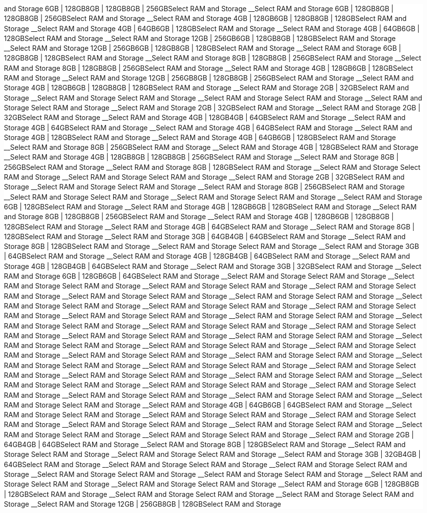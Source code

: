 and Storage 6GB | 128GB8GB | 128GB8GB | 256GBSelect RAM and Storage __Select RAM and Storage 6GB | 128GB8GB | 128GB8GB | 256GBSelect RAM and Storage __Select RAM and Storage 4GB | 128GB6GB | 128GB8GB | 128GBSelect RAM and Storage __Select RAM and Storage 4GB | 64GB6GB | 128GBSelect RAM and Storage __Select RAM and Storage 4GB | 64GB6GB | 128GBSelect RAM and Storage __Select RAM and Storage 12GB | 256GB6GB | 128GB8GB | 128GBSelect RAM and Storage __Select RAM and Storage 12GB | 256GB6GB | 128GB8GB | 128GBSelect RAM and Storage __Select RAM and Storage 6GB | 128GB8GB | 128GBSelect RAM and Storage __Select RAM and Storage 8GB | 128GB8GB | 256GBSelect RAM and Storage __Select RAM and Storage 8GB | 128GB8GB | 256GBSelect RAM and Storage __Select RAM and Storage 4GB | 128GB6GB | 128GBSelect RAM and Storage __Select RAM and Storage 12GB | 256GB8GB | 128GB8GB | 256GBSelect RAM and Storage __Select RAM and Storage 4GB | 128GB6GB | 128GB8GB | 128GBSelect RAM and Storage __Select RAM and Storage 2GB | 32GBSelect RAM and Storage __Select RAM and Storage Select RAM and Storage __Select RAM and Storage Select RAM and Storage __Select RAM and Storage Select RAM and Storage __Select RAM and Storage 2GB | 32GBSelect RAM and Storage __Select RAM and Storage 2GB | 32GBSelect RAM and Storage __Select RAM and Storage 4GB | 128GB4GB | 64GBSelect RAM and Storage __Select RAM and Storage 4GB | 64GBSelect RAM and Storage __Select RAM and Storage 4GB | 64GBSelect RAM and Storage __Select RAM and Storage 4GB | 128GBSelect RAM and Storage __Select RAM and Storage 4GB | 64GB6GB | 128GBSelect RAM and Storage __Select RAM and Storage 8GB | 256GBSelect RAM and Storage __Select RAM and Storage 4GB | 128GBSelect RAM and Storage __Select RAM and Storage 4GB | 128GB8GB | 128GB8GB | 256GBSelect RAM and Storage __Select RAM and Storage 8GB | 256GBSelect RAM and Storage __Select RAM and Storage 8GB | 128GBSelect RAM and Storage __Select RAM and Storage Select RAM and Storage __Select RAM and Storage Select RAM and Storage __Select RAM and Storage 2GB | 32GBSelect RAM and Storage __Select RAM and Storage Select RAM and Storage __Select RAM and Storage 8GB | 256GBSelect RAM and Storage __Select RAM and Storage Select RAM and Storage __Select RAM and Storage Select RAM and Storage __Select RAM and Storage 6GB | 128GBSelect RAM and Storage __Select RAM and Storage 4GB | 128GB6GB | 128GBSelect RAM and Storage __Select RAM and Storage 8GB | 128GB8GB | 256GBSelect RAM and Storage __Select RAM and Storage 4GB | 128GB6GB | 128GB8GB | 128GBSelect RAM and Storage __Select RAM and Storage 4GB | 64GBSelect RAM and Storage __Select RAM and Storage 8GB | 128GBSelect RAM and Storage __Select RAM and Storage 3GB | 64GB4GB | 64GBSelect RAM and Storage __Select RAM and Storage 8GB | 128GBSelect RAM and Storage __Select RAM and Storage Select RAM and Storage __Select RAM and Storage 3GB | 64GBSelect RAM and Storage __Select RAM and Storage 4GB | 128GB4GB | 64GBSelect RAM and Storage __Select RAM and Storage 4GB | 128GB4GB | 64GBSelect RAM and Storage __Select RAM and Storage 3GB | 32GBSelect RAM and Storage __Select RAM and Storage 6GB | 128GB6GB | 64GBSelect RAM and Storage __Select RAM and Storage Select RAM and Storage __Select RAM and Storage Select RAM and Storage __Select RAM and Storage Select RAM and Storage __Select RAM and Storage Select RAM and Storage __Select RAM and Storage Select RAM and Storage __Select RAM and Storage Select RAM and Storage __Select RAM and Storage Select RAM and Storage __Select RAM and Storage Select RAM and Storage __Select RAM and Storage Select RAM and Storage __Select RAM and Storage Select RAM and Storage __Select RAM and Storage Select RAM and Storage __Select RAM and Storage Select RAM and Storage __Select RAM and Storage Select RAM and Storage __Select RAM and Storage Select RAM and Storage __Select RAM and Storage Select RAM and Storage __Select RAM and Storage Select RAM and Storage __Select RAM and Storage Select RAM and Storage __Select RAM and Storage Select RAM and Storage __Select RAM and Storage Select RAM and Storage __Select RAM and Storage Select RAM and Storage __Select RAM and Storage Select RAM and Storage __Select RAM and Storage Select RAM and Storage __Select RAM and Storage Select RAM and Storage __Select RAM and Storage Select RAM and Storage __Select RAM and Storage Select RAM and Storage __Select RAM and Storage Select RAM and Storage __Select RAM and Storage Select RAM and Storage __Select RAM and Storage Select RAM and Storage __Select RAM and Storage Select RAM and Storage __Select RAM and Storage Select RAM and Storage __Select RAM and Storage Select RAM and Storage __Select RAM and Storage Select RAM and Storage __Select RAM and Storage 4GB | 64GB6GB | 64GBSelect RAM and Storage __Select RAM and Storage Select RAM and Storage __Select RAM and Storage Select RAM and Storage __Select RAM and Storage Select RAM and Storage __Select RAM and Storage Select RAM and Storage __Select RAM and Storage Select RAM and Storage __Select RAM and Storage Select RAM and Storage __Select RAM and Storage Select RAM and Storage __Select RAM and Storage 2GB | 64GB4GB | 64GBSelect RAM and Storage __Select RAM and Storage 8GB | 128GBSelect RAM and Storage __Select RAM and Storage Select RAM and Storage __Select RAM and Storage Select RAM and Storage __Select RAM and Storage 3GB | 32GB4GB | 64GBSelect RAM and Storage __Select RAM and Storage Select RAM and Storage __Select RAM and Storage Select RAM and Storage __Select RAM and Storage Select RAM and Storage __Select RAM and Storage Select RAM and Storage __Select RAM and Storage Select RAM and Storage __Select RAM and Storage Select RAM and Storage __Select RAM and Storage 6GB | 128GB8GB | 128GBSelect RAM and Storage __Select RAM and Storage Select RAM and Storage __Select RAM and Storage Select RAM and Storage __Select RAM and Storage 12GB | 256GB8GB | 128GBSelect RAM and Storage